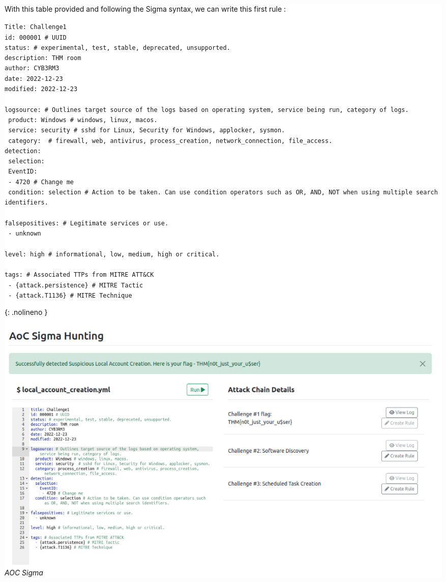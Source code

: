 With this table provided and following the Sigma syntax, we can write this first rule :

```console
Title: Challenge1
id: 000001 # UUID
status: # experimental, test, stable, deprecated, unsupported.
description: THM room
author: CYB3RM3
date: 2022-12-23
modified: 2022-12-23

logsource: # Outlines target source of the logs based on operating system, service being run, category of logs.
 product: Windows # windows, linux, macos.
 service: security # sshd for Linux, Security for Windows, applocker, sysmon.
 category:  # firewall, web, antivirus, process_creation, network_connection, file_access.
detection:
 selection:
 EventID: 
 - 4720 # Change me
 condition: selection # Action to be taken. Can use condition operators such as OR, AND, NOT when using multiple search identifiers.

falsepositives: # Legitimate services or use.
 - unknown

level: high # informational, low, medium, high or critical.

tags: # Associated TTPs from MITRE ATT&CK
 - {attack.persistence} # MITRE Tactic
 - {attack.T1136} # MITRE Technique
```
{: .nolineno }

![AOC Sigma](/images/thm/adventofcyber4/adventofcyber4_114.png)
_AOC Sigma_
